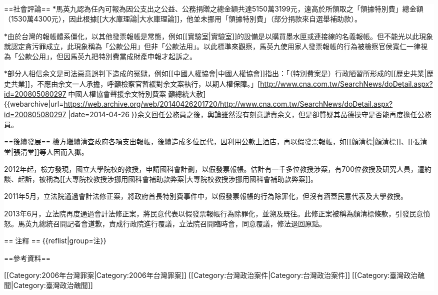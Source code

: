 ==社會評論==
*馬英九認為任內可報為因公支出之公益、公務捐贈之總金額共達5150萬3199元，遠高於所領取之「領據特別費」總金額（1530萬4300元），因此根據[[大水庫理論|大水庫理論]]，他並未挪用「領據特別費」（部分捐款來自選舉補助款）。

*由於台灣的報帳體系僵化，以其他發票報帳是常態，例如[[實驗室|實驗室]]的設備是以購買墨水匣或連接線的名義報帳。但不能光以此現象就認定貪污罪成立，此現象稱為「公款公用」但非「公款法用」。以此標準來觀察，馬英九使用家人發票報帳的行為被檢察官侯寬仁一律視為「公款公用」，但因馬英九把特別費當成財產申報才起訴之。

*部分人相信余文是司法惡意誤判下造成的冤獄，例如[[中國人權協會|中國人權協會]]指出：「（特別費案是）行政陋習所形成的[[歷史共業|歷史共業]]，不應由余文一人承擔，呼籲檢察官暫緩對余文案執行，以期人權保障。」<ref>[http://www.cna.com.tw/SearchNews/doDetail.aspx?id=200805080297 中國人權協會聲援余文特別費案 籲總統大赦] {{webarchive|url=https://web.archive.org/web/20140426201720/http://www.cna.com.tw/SearchNews/doDetail.aspx?id=200805080297 |date=2014-04-26 }}</ref>余文回任公務員之後，輿論雖然沒有刻意譴責余文，但是卻質疑其品德操守是否能再度擔任公務員。

==後續發展==
檢方繼續清查政府各項支出報帳，後續造成多位民代，因利用公款上酒店，再以假發票報帳，如[[顏清標|顏清標]]、[[張清堂|張清堂]]等人因而入獄。

2012年起，檢方發現，國立大學院校的教授，申請國科會計劃，以假發票報帳。估計有一千多位教授涉案，有700位教授及研究人員，遭約談、起訴，被稱為[[大專院校教授涉挪用國科會補助款弊案|大專院校教授涉挪用國科會補助款弊案]]。

2011年5月，立法院通過會計法修正案，將政府首長特別費事件中，以假發票報帳的行為除罪化，但沒有涵蓋民意代表及大學教授。

2013年6月，立法院再度通過會計法修正案，將民意代表以假發票報帳行為除罪化，並溯及既往。此修正案被稱為顏清標條款，引發民意憤怒。馬英九總統召開記者會道歉，責成行政院進行覆議，立法院召開臨時會，同意覆議，修法退回原點。

== 注釋 ==
{{reflist|group=注}}

==參考資料==
<div class="references-small">
<references />
</div>
 
[[Category:2006年台灣罪案|Category:2006年台灣罪案]]
[[Category:台灣政治案件|Category:台灣政治案件]]
[[Category:臺灣政治醜聞|Category:臺灣政治醜聞]]